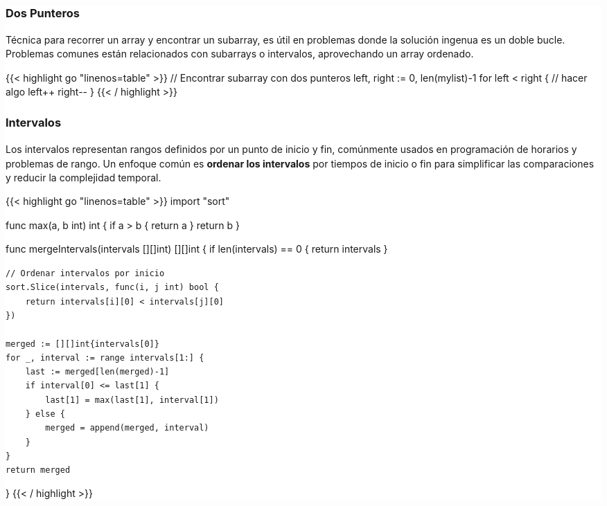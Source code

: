 ### Dos Punteros

Técnica para recorrer un array y encontrar un subarray, es útil en problemas donde la solución ingenua es un doble bucle. Problemas comunes están relacionados con subarrays o intervalos, aprovechando un array ordenado.

{{< highlight go "linenos=table" >}}
// Encontrar subarray con dos punteros
left, right := 0, len(mylist)-1
for left < right {
    // hacer algo
    left++
    right--
}
{{< / highlight >}}

### Intervalos

Los intervalos representan rangos definidos por un punto de inicio y fin, comúnmente usados en programación de horarios y problemas de rango. Un enfoque común es **ordenar los intervalos** por tiempos de inicio o fin para simplificar las comparaciones y reducir la complejidad temporal.

{{< highlight go "linenos=table" >}}
import "sort"

func max(a, b int) int {
    if a > b {
        return a
    }
    return b
}

func mergeIntervals(intervals [][]int) [][]int {
    if len(intervals) == 0 {
        return intervals
    }

    // Ordenar intervalos por inicio
    sort.Slice(intervals, func(i, j int) bool {
        return intervals[i][0] < intervals[j][0]
    })

    merged := [][]int{intervals[0]}
    for _, interval := range intervals[1:] {
        last := merged[len(merged)-1]
        if interval[0] <= last[1] {
            last[1] = max(last[1], interval[1])
        } else {
            merged = append(merged, interval)
        }
    }
    return merged
}
{{< / highlight >}}

